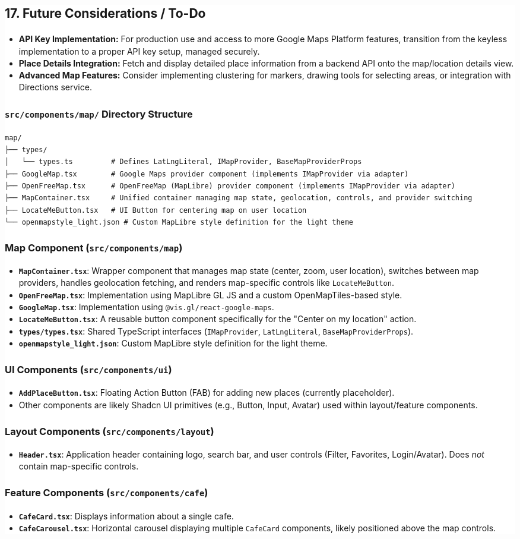 ## 17. Future Considerations / To-Do

* **API Key Implementation:** For production use and access to more Google Maps Platform features, transition from the keyless implementation to a proper API key setup, managed securely.
* **Place Details Integration:** Fetch and display detailed place information from a backend API onto the map/location details view.
* **Advanced Map Features:** Consider implementing clustering for markers, drawing tools for selecting areas, or integration with Directions service.

### `src/components/map/` Directory Structure

```
map/
├── types/
│   └── types.ts         # Defines LatLngLiteral, IMapProvider, BaseMapProviderProps
├── GoogleMap.tsx        # Google Maps provider component (implements IMapProvider via adapter)
├── OpenFreeMap.tsx      # OpenFreeMap (MapLibre) provider component (implements IMapProvider via adapter)
├── MapContainer.tsx     # Unified container managing map state, geolocation, controls, and provider switching
├── LocateMeButton.tsx   # UI Button for centering map on user location
└── openmapstyle_light.json # Custom MapLibre style definition for the light theme
```

### Map Component (`src/components/map`)

* **`MapContainer.tsx`**: Wrapper component that manages map state (center, zoom, user location), switches between map providers, handles geolocation fetching, and renders map-specific controls like `LocateMeButton`.
* **`OpenFreeMap.tsx`**: Implementation using MapLibre GL JS and a custom OpenMapTiles-based style.
* **`GoogleMap.tsx`**: Implementation using `@vis.gl/react-google-maps`.
* **`LocateMeButton.tsx`**: A reusable button component specifically for the "Center on my location" action.
* **`types/types.tsx`**: Shared TypeScript interfaces (`IMapProvider`, `LatLngLiteral`, `BaseMapProviderProps`).
* **`openmapstyle_light.json`**: Custom MapLibre style definition for the light theme.

### UI Components (`src/components/ui`)

* **`AddPlaceButton.tsx`**: Floating Action Button (FAB) for adding new places (currently placeholder).
* Other components are likely Shadcn UI primitives (e.g., Button, Input, Avatar) used within layout/feature components.

### Layout Components (`src/components/layout`)

* **`Header.tsx`**: Application header containing logo, search bar, and user controls (Filter, Favorites, Login/Avatar). Does *not* contain map-specific controls.

### Feature Components (`src/components/cafe`)

* **`CafeCard.tsx`**: Displays information about a single cafe.
* **`CafeCarousel.tsx`**: Horizontal carousel displaying multiple `CafeCard` components, likely positioned above the map controls.
